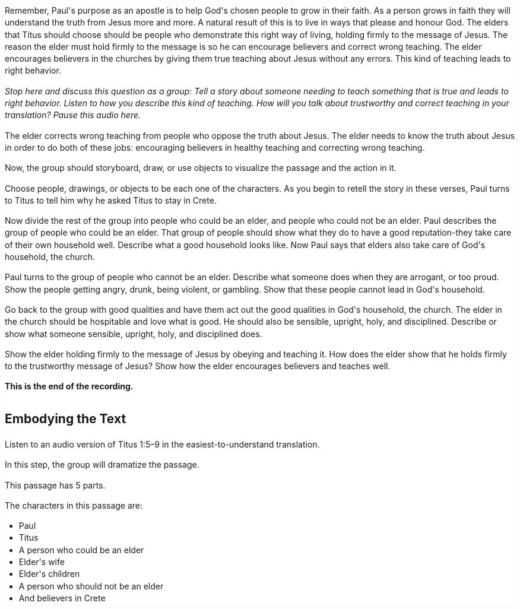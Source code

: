 Remember, Paul's purpose as an apostle is to help God's chosen people to grow in their faith. As a person grows in faith they will understand the truth from Jesus more and more. A natural result of this is to live in ways that please and honour God. The elders that Titus should choose should be people who demonstrate this right way of living, holding firmly to the message of Jesus. The reason the elder must hold firmly to the message is so he can encourage believers and correct wrong teaching. The elder encourages believers in the churches by giving them true teaching about Jesus without any errors. This kind of teaching leads to right behavior.

*Stop here and discuss this question as a group: Tell a story about someone needing to teach something that is true and leads to right behavior. Listen to how you describe this kind of teaching. How will you talk about trustworthy and correct teaching in your translation? Pause this audio here.*

The elder corrects wrong teaching from people who oppose the truth about Jesus. The elder needs to know the truth about Jesus in order to do both of these jobs: encouraging believers in healthy teaching and correcting wrong teaching.

Now, the group should storyboard, draw, or use objects to visualize the passage and the action in it.

Choose people, drawings, or objects to be each one of the characters. As you begin to retell the story in these verses, Paul turns to Titus to tell him why he asked Titus to stay in Crete.

Now divide the rest of the group into people who could be an elder, and people who could not be an elder. Paul describes the group of people who could be an elder. That group of people should show what they do to have a good reputation\-they take care of their own household well. Describe what a good household looks like. Now Paul says that elders also take care of God's household, the church.

Paul turns to the group of people who cannot be an elder. Describe what someone does when they are arrogant, or too proud. Show the people getting angry, drunk, being violent, or gambling. Show that these people cannot lead in God's household.

Go back to the group with good qualities and have them act out the good qualities in God's household, the church. The elder in the church should be hospitable and love what is good. He should also be sensible, upright, holy, and disciplined. Describe or show what someone sensible, upright, holy, and disciplined does.

Show the elder holding firmly to the message of Jesus by obeying and teaching it. How does the elder show that he holds firmly to the trustworthy message of Jesus? Show how the elder encourages believers and teaches well.

**This is the end of the recording.**

Embodying the Text
------------------

Listen to an audio version of Titus 1:5–9 in the easiest\-to\-understand translation.

In this step, the group will dramatize the passage.

This passage has 5 parts.

The characters in this passage are:

* Paul
* Titus
* A person who could be an elder
* Elder's wife
* Elder's children
* A person who should not be an elder
* And believers in Crete
